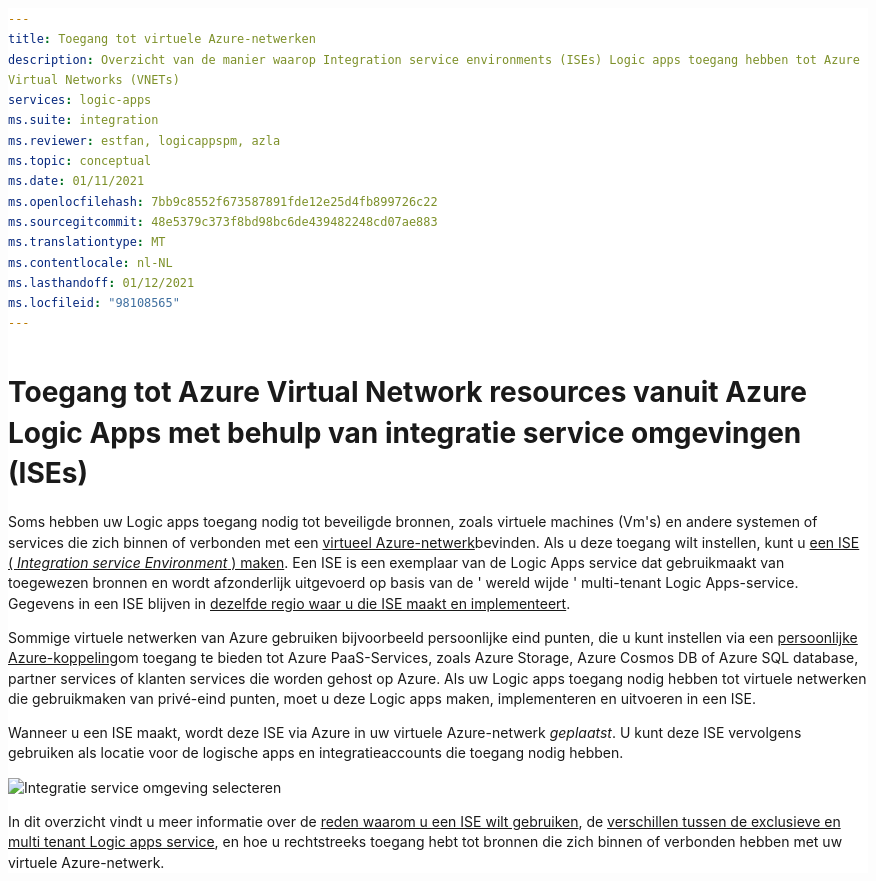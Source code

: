 ```yaml
---
title: Toegang tot virtuele Azure-netwerken
description: Overzicht van de manier waarop Integration service environments (ISEs) Logic apps toegang hebben tot Azure Virtual Networks (VNETs)
services: logic-apps
ms.suite: integration
ms.reviewer: estfan, logicappspm, azla
ms.topic: conceptual
ms.date: 01/11/2021
ms.openlocfilehash: 7bb9c8552f673587891fde12e25d4fb899726c22
ms.sourcegitcommit: 48e5379c373f8bd98bc6de439482248cd07ae883
ms.translationtype: MT
ms.contentlocale: nl-NL
ms.lasthandoff: 01/12/2021
ms.locfileid: "98108565"
---
```

# <a name="access-to-azure-virtual-network-resources-from-azure-logic-apps-by-using-integration-service-environments-ises"></a>Toegang tot Azure Virtual Network resources vanuit Azure Logic Apps met behulp van integratie service omgevingen (ISEs)

Soms hebben uw Logic apps toegang nodig tot beveiligde bronnen, zoals virtuele machines (Vm's) en andere systemen of services die zich binnen of verbonden met een [virtueel Azure-netwerk](../virtual-network/virtual-networks-overview.md)bevinden. Als u deze toegang wilt instellen, kunt u [een ISE ( *Integration service Environment* ) maken](../logic-apps/connect-virtual-network-vnet-isolated-environment.md). Een ISE is een exemplaar van de Logic Apps service dat gebruikmaakt van toegewezen bronnen en wordt afzonderlijk uitgevoerd op basis van de ' wereld wijde ' multi-tenant Logic Apps-service. Gegevens in een ISE blijven in [dezelfde regio waar u die ISE maakt en implementeert](https://azure.microsoft.com/global-infrastructure/data-residency/).

Sommige virtuele netwerken van Azure gebruiken bijvoorbeeld persoonlijke eind punten, die u kunt instellen via een [persoonlijke Azure-koppeling](../private-link/private-link-overview.md)om toegang te bieden tot Azure PaaS-Services, zoals Azure Storage, Azure Cosmos DB of Azure SQL database, partner services of klanten services die worden gehost op Azure. Als uw Logic apps toegang nodig hebben tot virtuele netwerken die gebruikmaken van privé-eind punten, moet u deze Logic apps maken, implementeren en uitvoeren in een ISE.

Wanneer u een ISE maakt, wordt deze ISE via Azure in uw virtuele Azure-netwerk *geplaatst*. U kunt deze ISE vervolgens gebruiken als locatie voor de logische apps en integratieaccounts die toegang nodig hebben.

![Integratie service omgeving selecteren](./media/connect-virtual-network-vnet-isolated-environment-overview/select-logic-app-integration-service-environment.png)

In dit overzicht vindt u meer informatie over de [reden waarom u een ISE wilt gebruiken](#benefits), de [verschillen tussen de exclusieve en multi tenant Logic apps service](#difference), en hoe u rechtstreeks toegang hebt tot bronnen die zich binnen of verbonden hebben met uw virtuele Azure-netwerk.
